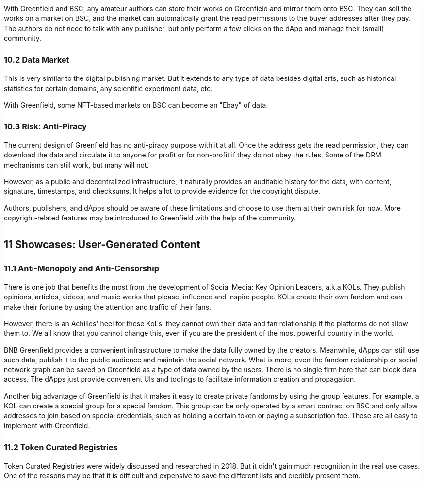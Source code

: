 With Greenfield and BSC, any amateur authors can store their works on Greenfield and mirror them onto BSC. They can sell the works on a market on BSC, and the market can automatically grant the read permissions to the buyer addresses after they pay. The authors do not need to talk with any publisher, but only perform a few clicks on the dApp and manage their (small) community.

### 10.2 Data Market

This is very similar to the digital publishing market. But it extends to any type of data besides digital arts, such as historical statistics for certain domains, any scientific experiment data, etc.

With Greenfield, some NFT-based markets on BSC can become an "Ebay" of data.

### 10.3 Risk: Anti-Piracy

The current design of Greenfield has no anti-piracy purpose with it at all. Once the address gets the read permission, they can download the data and circulate it to anyone for profit or for non-profit if they do not obey the rules. Some of the DRM mechanisms can still work, but many will not.

However, as a public and decentralized infrastructure, it naturally provides an auditable history for the data, with content, signature, timestamps, and checksums. It helps a lot to provide evidence for the copyright dispute.

Authors, publishers, and dApps should be aware of these limitations and choose to use them at their own risk for now. More copyright-related features may be introduced to Greenfield with the help of the community.

## 11 Showcases: User-Generated Content

### 11.1 Anti-Monopoly and Anti-Censorship

There is one job that benefits the most from the development of Social Media: Key Opinion Leaders, a.k.a KOLs. They publish opinions, articles, videos, and music works that please, influence and inspire people. KOLs create their own fandom and can make their fortune by using the attention and traffic of their fans.

However, there is an Achilles' heel for these KoLs: they cannot own their data and fan relationship if the platforms do not allow them to. We all know that you cannot change this, even if you are the president of the most powerful country in the world.

BNB Greenfield provides a convenient infrastructure to make the data fully owned by the creators. Meanwhile, dApps can still use such data, publish it to the public audience and maintain the social network. What is more, even the fandom relationship or social network graph can be saved on Greenfield as a type of data owned by the users. There is no single firm here that can block data access. The dApps just provide convenient UIs and toolings to facilitate information creation and propagation.

Another big advantage of Greenfield is that it makes it easy to create private fandoms by using the group features. For example, a KOL can create a special group for a special fandom. This group can be only operated by a smart contract on BSC and only allow addresses to join based on special credentials, such as holding a certain token or paying a subscription fee. These are all easy to implement with Greenfield.

### 11.2 Token Curated Registries

[Token Curated Registries](https://hackernoon.com/what-are-token-curated-registries-and-decentralized-lists-d33fa42ba167) were widely discussed and researched in 2018. But it didn't gain much recognition in the real use cases. One of the reasons may be that it is difficult and expensive to save the different lists and credibly present them.

